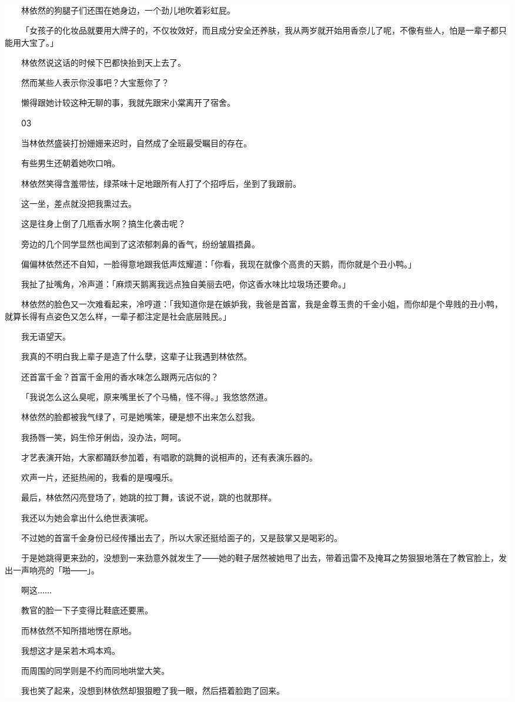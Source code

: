 &emsp;&emsp;林依然的狗腿子们还围在她身边，一个劲儿地吹着彩虹屁。  
  
&emsp;&emsp;「女孩子的化妆品就要用大牌子的，不仅妆效好，而且成分安全还养肤，我从两岁就开始用香奈儿了呢，不像有些人，怕是一辈子都只能用大宝了。」  
  
&emsp;&emsp;林依然说这话的时候下巴都快抬到天上去了。  
  
&emsp;&emsp;然而某些人表示你没事吧？大宝惹你了？  
  
&emsp;&emsp;懒得跟她计较这种无聊的事，我就先跟宋小棠离开了宿舍。  
  
&emsp;&emsp;03  
  
&emsp;&emsp;当林依然盛装打扮姗姗来迟时，自然成了全班最受瞩目的存在。  
  
&emsp;&emsp;有些男生还朝着她吹口哨。  
  
&emsp;&emsp;林依然笑得含羞带怯，绿茶味十足地跟所有人打了个招呼后，坐到了我跟前。  
  
&emsp;&emsp;这一坐，差点就没把我熏过去。  
  
&emsp;&emsp;这是往身上倒了几瓶香水啊？搞生化袭击呢？  
  
&emsp;&emsp;旁边的几个同学显然也闻到了这浓郁刺鼻的香气，纷纷皱眉捂鼻。  
  
&emsp;&emsp;偏偏林依然还不自知，一脸得意地跟我低声炫耀道：「你看，我现在就像个高贵的天鹅，而你就是个丑小鸭。」  
  
&emsp;&emsp;我扯了扯嘴角，冷声道：「麻烦天鹅离我远点独自美丽去吧，你这香水味比垃圾场还要命。」  
  
&emsp;&emsp;林依然的脸色又一次难看起来，冷哼道：「我知道你是在嫉妒我，我爸是首富，我是金尊玉贵的千金小姐，而你却是个卑贱的丑小鸭，就算长得有点姿色又怎么样，一辈子都注定是社会底层贱民。」  
  
&emsp;&emsp;我无语望天。  
  
&emsp;&emsp;我真的不明白我上辈子是造了什么孽，这辈子让我遇到林依然。  
  
&emsp;&emsp;还首富千金？首富千金用的香水味怎么跟两元店似的？  
  
&emsp;&emsp;「我说怎么这么臭呢，原来嘴里长了个马桶，怪不得。」我悠悠然道。  
  
&emsp;&emsp;林依然的脸都被我气绿了，可是她嘴笨，硬是想不出来怎么怼我。  
  
&emsp;&emsp;我扬唇一笑，妈生伶牙俐齿，没办法，呵呵。  
  
&emsp;&emsp;才艺表演开始，大家都踊跃参加着，有唱歌的跳舞的说相声的，还有表演乐器的。  
  
&emsp;&emsp;欢声一片，还挺热闹的，我看的是嘎嘎乐。  
  
&emsp;&emsp;最后，林依然闪亮登场了，她跳的拉丁舞，该说不说，跳的也就那样。  
  
&emsp;&emsp;我还以为她会拿出什么绝世表演呢。  
  
&emsp;&emsp;不过她的首富千金身份已经传播出去了，所以大家还挺给面子的，又是鼓掌又是喝彩的。  
  
&emsp;&emsp;于是她跳得更来劲的，没想到一来劲意外就发生了——她的鞋子居然被她甩了出去，带着迅雷不及掩耳之势狠狠地落在了教官脸上，发出一声响亮的「啪——」。  
  
&emsp;&emsp;啊这……  
  
&emsp;&emsp;教官的脸一下子变得比鞋底还要黑。  
  
&emsp;&emsp;而林依然不知所措地愣在原地。  
  
&emsp;&emsp;我想这才是呆若木鸡本鸡。  
  
&emsp;&emsp;而周围的同学则是不约而同地哄堂大笑。  
  
&emsp;&emsp;我也笑了起来，没想到林依然却狠狠瞪了我一眼，然后捂着脸跑了回来。  
  
